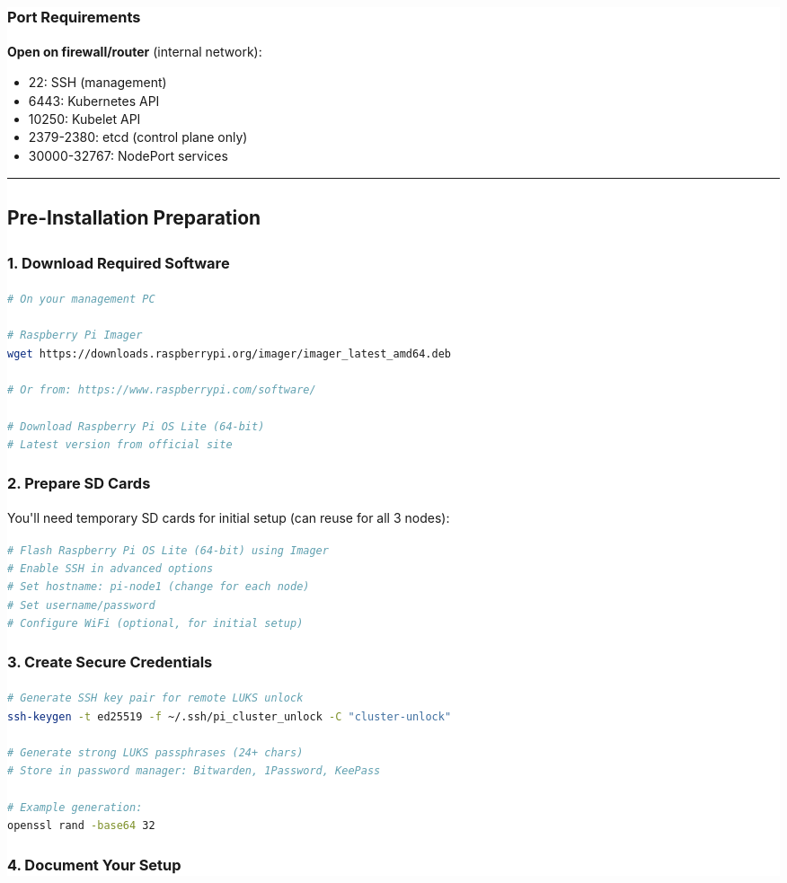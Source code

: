### Port Requirements

**Open on firewall/router** (internal network):
- 22: SSH (management)
- 6443: Kubernetes API
- 10250: Kubelet API
- 2379-2380: etcd (control plane only)
- 30000-32767: NodePort services

---

## Pre-Installation Preparation

### 1. Download Required Software

```bash
# On your management PC

# Raspberry Pi Imager
wget https://downloads.raspberrypi.org/imager/imager_latest_amd64.deb

# Or from: https://www.raspberrypi.com/software/

# Download Raspberry Pi OS Lite (64-bit)
# Latest version from official site
```

### 2. Prepare SD Cards

You'll need temporary SD cards for initial setup (can reuse for all 3 nodes):

```bash
# Flash Raspberry Pi OS Lite (64-bit) using Imager
# Enable SSH in advanced options
# Set hostname: pi-node1 (change for each node)
# Set username/password
# Configure WiFi (optional, for initial setup)
```

### 3. Create Secure Credentials

```bash
# Generate SSH key pair for remote LUKS unlock
ssh-keygen -t ed25519 -f ~/.ssh/pi_cluster_unlock -C "cluster-unlock"

# Generate strong LUKS passphrases (24+ chars)
# Store in password manager: Bitwarden, 1Password, KeePass

# Example generation:
openssl rand -base64 32
```

### 4. Document Your Setup

